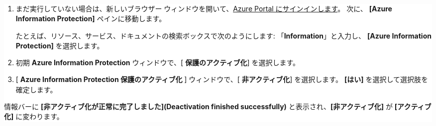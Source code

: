 1. まだ実行していない場合は、新しいブラウザー ウィンドウを開いて、[Azure Portal にサインインします](configure-policy.md#signing-in-to-the-azure-portal)。 次に、 **[Azure Information Protection]** ペインに移動します。

    たとえば、リソース、サービス、ドキュメントの検索ボックスで次のようにします: 「**Information**」と入力し、 **[Azure Information Protection]** を選択します。

2. 初期 **Azure Information Protection** ウィンドウで、[ **保護のアクティブ化**] を選択します。 

3.  [ **Azure Information Protection 保護のアクティブ化** ] ウィンドウで、[ **非アクティブ化**] を選択します。 **[はい]** を選択して選択肢を確定します。

情報バーに **[非アクティブ化が正常に完了しました]\(Deactivation finished successfully\)** と表示され、**[非アクティブ化]** が **[アクティブ化]** に変わります。